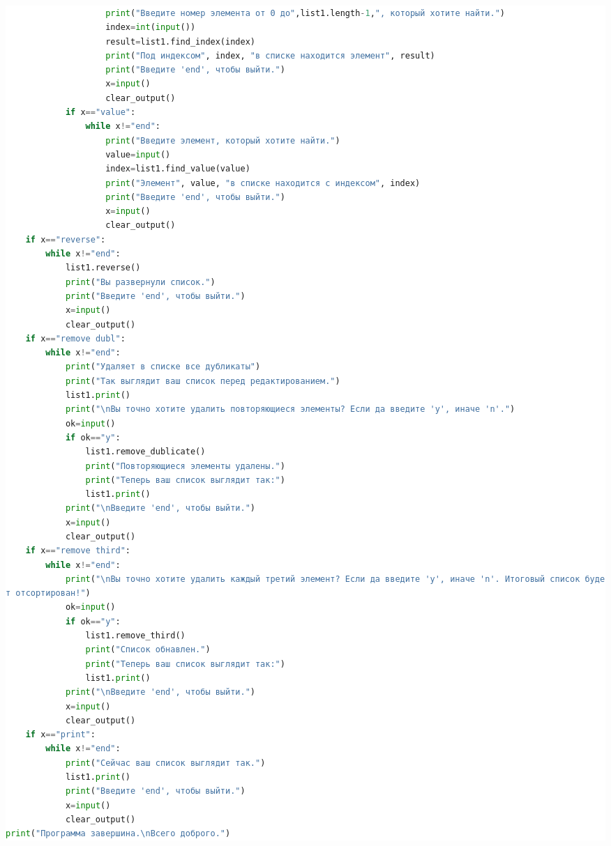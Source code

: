```python
                    print("Введите номер элемента от 0 до",list1.length-1,", который хотите найти.")
                    index=int(input())
                    result=list1.find_index(index)
                    print("Под индексом", index, "в списке находится элемент", result)
                    print("Введите 'end', чтобы выйти.")
                    x=input()
                    clear_output()
            if x=="value":
                while x!="end":        
                    print("Введите элемент, который хотите найти.")
                    value=input()
                    index=list1.find_value(value)
                    print("Элемент", value, "в списке находится с индексом", index)
                    print("Введите 'end', чтобы выйти.")
                    x=input()
                    clear_output()
    if x=="reverse":
        while x!="end":
            list1.reverse()
            print("Вы развернули список.")
            print("Введите 'end', чтобы выйти.")
            x=input()
            clear_output()
    if x=="remove dubl":
        while x!="end":
            print("Удаляет в списке все дубликаты")
            print("Так выглядит ваш список перед редактированием.")
            list1.print()
            print("\nВы точно хотите удалить повторяющиеся элементы? Если да введите 'y', иначе 'n'.")
            ok=input()
            if ok=="y":
                list1.remove_dublicate()
                print("Повторяющиеся элементы удалены.")
                print("Теперь ваш список выглядит так:")
                list1.print()
            print("\nВведите 'end', чтобы выйти.")
            x=input()
            clear_output() 
    if x=="remove third":
        while x!="end":
            print("\nВы точно хотите удалить каждый третий элемент? Если да введите 'y', иначе 'n'. Итоговый список будет отсортирован!")
            ok=input()
            if ok=="y":
                list1.remove_third()
                print("Список обнавлен.")
                print("Теперь ваш список выглядит так:")
                list1.print()
            print("\nВведите 'end', чтобы выйти.")
            x=input()
            clear_output() 
    if x=="print":
        while x!="end":
            print("Сейчас ваш список выглядит так.")
            list1.print()
            print("Введите 'end', чтобы выйти.")
            x=input()
            clear_output()
print("Программа завершина.\nВсего доброго.")


```